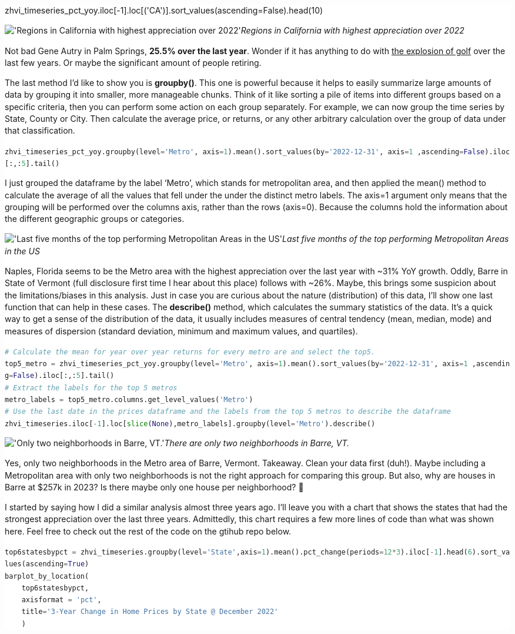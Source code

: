 zhvi_timeseries_pct_yoy.iloc[-1].loc[('CA')].sort_values(ascending=False).head(10)

!['Regions in California with highest appreciation over 2022'](https://miro.medium.com/v2/resize:fit:720/format:webp/1*-A6jQnhtqOGJSVbr3_BYHA.png)_Regions in California with highest appreciation over 2022_

Not bad Gene Autry in Palm Springs, **25.5% over the last year**. Wonder if it has anything to do with [the explosion of golf](https://www.cnbc.com/2021/09/26/callaway-dicks-sporting-goods-score-with-growth-of-golf.html) over the last few years. Or maybe the significant amount of people retiring.

The last method I’d like to show you is **groupby()**. This one is powerful because it helps to easily summarize large amounts of data by grouping it into smaller, more manageable chunks. Think of it like sorting a pile of items into different groups based on a specific criteria, then you can perform some action on each group separately. For example, we can now group the time series by State, County or City. Then calculate the average price, or returns, or any other arbitrary calculation over the group of data under that classification.
``` python
zhvi_timeseries_pct_yoy.groupby(level='Metro', axis=1).mean().sort_values(by='2022-12-31', axis=1 ,ascending=False).iloc[:,:5].tail()
```

I just grouped the dataframe by the label ‘Metro’, which stands for metropolitan area, and then applied the mean() method to calculate the average of all the values that fell under the under the distinct metro labels. The axis=1 argument only means that the grouping will be performed over the columns axis, rather than the rows (axis=0). Because the columns hold the information about the different geographic groups or categories.

!['Last five months of the top performing Metropolitan Areas in the US'](https://miro.medium.com/v2/resize:fit:720/format:webp/1*rYnZ1kb7-x1qJwzOUOz4cw.png)_Last five months of the top performing Metropolitan Areas in the US_

Naples, Florida seems to be the Metro area with the highest appreciation over the last year with ~31% YoY growth. Oddly, Barre in State of Vermont (full disclosure first time I hear about this place) follows with ~26%. Maybe, this brings some suspicion about the limitations/biases in this analysis. Just in case you are curious about the nature (distribution) of this data, I’ll show one last function that can help in these cases. The **describe()** method, which calculates the summary statistics of the data. It’s a quick way to get a sense of the distribution of the data, it usually includes measures of central tendency (mean, median, mode) and measures of dispersion (standard deviation, minimum and maximum values, and quartiles).

``` python
# Calculate the mean for year over year returns for every metro are and select the top5.
top5_metro = zhvi_timeseries_pct_yoy.groupby(level='Metro', axis=1).mean().sort_values(by='2022-12-31', axis=1 ,ascending=False).iloc[:,:5].tail()
# Extract the labels for the top 5 metros
metro_labels = top5_metro.columns.get_level_values('Metro')
# Use the last date in the prices dataframe and the labels from the top 5 metros to describe the dataframe
zhvi_timeseries.iloc[-1].loc[slice(None),metro_labels].groupby(level='Metro').describe()
```

!['Only two neighborhoods in Barre, VT.'](https://miro.medium.com/v2/resize:fit:640/format:webp/1*iAkCTCg9y4CDQqtupMwbZw.png)_There are only two neighborhoods in Barre, VT._

Yes, only two neighborhoods in the Metro area of Barre, Vermont. Takeaway. Clean your data first (duh!). Maybe including a Metropolitan area with only two neighborhoods is not the right approach for comparing this group. But also, why are houses in Barre at $257k in 2023? Is there maybe only one house per neighborhood? 🤔

I started by saying how I did a similar analysis almost three years ago. I’ll leave you with a chart that shows the states that had the strongest appreciation over the last three years. Admittedly, this chart requires a few more lines of code than what was shown here. Feel free to check out the rest of the code on the gtihub repo below.
``` python
top6statesbypct = zhvi_timeseries.groupby(level='State',axis=1).mean().pct_change(periods=12*3).iloc[-1].head(6).sort_values(ascending=True)
barplot_by_location(
    top6statesbypct,
    axisformat = 'pct',
    title='3-Year Change in Home Prices by State @ December 2022'
    )
```
